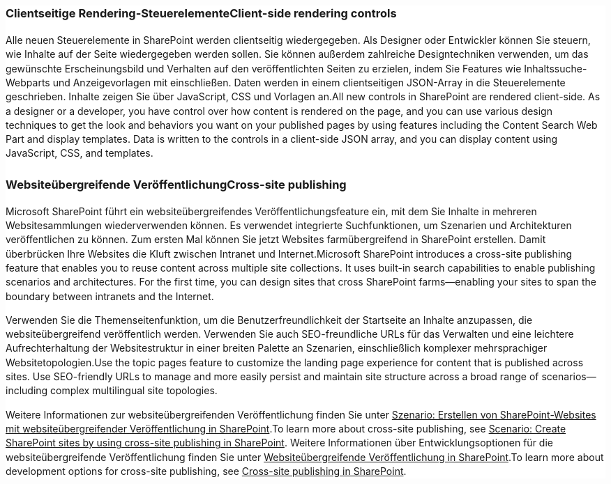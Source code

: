     
    

### <a name="client-side-rendering-controls"></a><span data-ttu-id="01d64-228">Clientseitige Rendering-Steuerelemente</span><span class="sxs-lookup"><span data-stu-id="01d64-228">Client-side rendering controls</span></span>

<span data-ttu-id="01d64-p129">Alle neuen Steuerelemente in SharePoint werden clientseitig wiedergegeben. Als Designer oder Entwickler können Sie steuern, wie Inhalte auf der Seite wiedergegeben werden sollen. Sie können außerdem zahlreiche Designtechniken verwenden, um das gewünschte Erscheinungsbild und Verhalten auf den veröffentlichten Seiten zu erzielen, indem Sie Features wie Inhaltssuche-Webparts und Anzeigevorlagen mit einschließen. Daten werden in einem clientseitigen JSON-Array in die Steuerelemente geschrieben. Inhalte zeigen Sie über JavaScript, CSS und Vorlagen an.</span><span class="sxs-lookup"><span data-stu-id="01d64-p129">All new controls in SharePoint are rendered client-side. As a designer or a developer, you have control over how content is rendered on the page, and you can use various design techniques to get the look and behaviors you want on your published pages by using features including the Content Search Web Part and display templates. Data is written to the controls in a client-side JSON array, and you can display content using JavaScript, CSS, and templates.</span></span> 
  
    
    

### <a name="cross-site-publishing"></a><span data-ttu-id="01d64-232">Websiteübergreifende Veröffentlichung</span><span class="sxs-lookup"><span data-stu-id="01d64-232">Cross-site publishing</span></span>

<span data-ttu-id="01d64-p130">Microsoft SharePoint führt ein websiteübergreifendes Veröffentlichungsfeature ein, mit dem Sie Inhalte in mehreren Websitesammlungen wiederverwenden können. Es verwendet integrierte Suchfunktionen, um Szenarien und Architekturen veröffentlichen zu können. Zum ersten Mal können Sie jetzt Websites farmübergreifend in SharePoint erstellen. Damit überbrücken Ihre Websites die Kluft zwischen Intranet und Internet.</span><span class="sxs-lookup"><span data-stu-id="01d64-p130">Microsoft SharePoint introduces a cross-site publishing feature that enables you to reuse content across multiple site collections. It uses built-in search capabilities to enable publishing scenarios and architectures. For the first time, you can design sites that cross SharePoint farms—enabling your sites to span the boundary between intranets and the Internet.</span></span> 
  
    
    
<span data-ttu-id="01d64-p131">Verwenden Sie die Themenseitenfunktion, um die Benutzerfreundlichkeit der Startseite an Inhalte anzupassen, die websiteübergreifend veröffentlich werden. Verwenden Sie auch SEO-freundliche URLs für das Verwalten und eine leichtere Aufrechterhaltung der Websitestruktur in einer breiten Palette an Szenarien, einschließlich komplexer mehrsprachiger Websitetopologien.</span><span class="sxs-lookup"><span data-stu-id="01d64-p131">Use the topic pages feature to customize the landing page experience for content that is published across sites. Use SEO-friendly URLs to manage and more easily persist and maintain site structure across a broad range of scenarios—including complex multilingual site topologies.</span></span>
  
    
    
<span data-ttu-id="01d64-238">Weitere Informationen zur websiteübergreifenden Veröffentlichung finden Sie unter [Szenario: Erstellen von SharePoint-Websites mit websiteübergreifender Veröffentlichung in SharePoint]((http://technet.microsoft.com/de-DE/sharepoint/jj872721)).</span><span class="sxs-lookup"><span data-stu-id="01d64-238">To learn more about cross-site publishing, see  [Scenario: Create SharePoint sites by using cross-site publishing in SharePoint]((http://technet.microsoft.com/de-DE/sharepoint/jj872721)).</span></span> <span data-ttu-id="01d64-239">Weitere Informationen über Entwicklungsoptionen für die websiteübergreifende Veröffentlichung finden Sie unter [Websiteübergreifende Veröffentlichung in SharePoint](cross-site-publishing-in-sharepoint.md).</span><span class="sxs-lookup"><span data-stu-id="01d64-239">To learn more about development options for cross-site publishing, see  [Cross-site publishing in SharePoint](cross-site-publishing-in-sharepoint.md).</span></span>
  